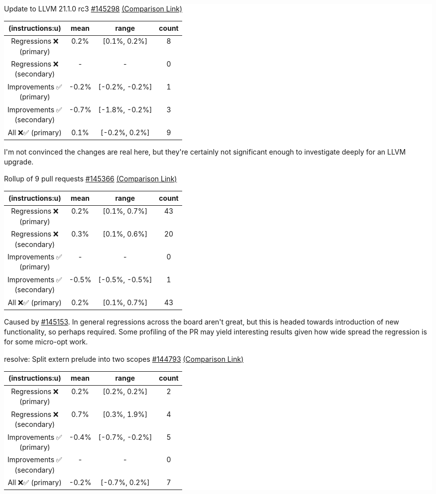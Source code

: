Update to LLVM 21.1.0 rc3 [#145298](https://github.com/rust-lang/rust/pull/145298) [(Comparison Link)](https://perf.rust-lang.org/compare.html?start=350d0ef0ec0493e6d21cfb265cb8211a0e74d766&end=f5b8a11fecf23cb669f6d1feae81aafc2930aeb9&stat=instructions:u)

| (instructions:u)                   | mean  | range          | count |
|:----------------------------------:|:-----:|:--------------:|:-----:|
| Regressions ❌ <br /> (primary)    | 0.2%  | [0.1%, 0.2%]   | 8     |
| Regressions ❌ <br /> (secondary)  | -     | -              | 0     |
| Improvements ✅ <br /> (primary)   | -0.2% | [-0.2%, -0.2%] | 1     |
| Improvements ✅ <br /> (secondary) | -0.7% | [-1.8%, -0.2%] | 3     |
| All ❌✅ (primary)                 | 0.1%  | [-0.2%, 0.2%]  | 9     |

I'm not convinced the changes are real here, but they're certainly not
significant enough to investigate deeply for an LLVM upgrade.

Rollup of 9 pull requests [#145366](https://github.com/rust-lang/rust/pull/145366) [(Comparison Link)](https://perf.rust-lang.org/compare.html?start=f5b8a11fecf23cb669f6d1feae81aafc2930aeb9&end=3672a55b7cfd0a12e7097197b6242872473ffaa7&stat=instructions:u)

| (instructions:u)                   | mean  | range          | count |
|:----------------------------------:|:-----:|:--------------:|:-----:|
| Regressions ❌ <br /> (primary)    | 0.2%  | [0.1%, 0.7%]   | 43    |
| Regressions ❌ <br /> (secondary)  | 0.3%  | [0.1%, 0.6%]   | 20    |
| Improvements ✅ <br /> (primary)   | -     | -              | 0     |
| Improvements ✅ <br /> (secondary) | -0.5% | [-0.5%, -0.5%] | 1     |
| All ❌✅ (primary)                 | 0.2%  | [0.1%, 0.7%]   | 43    |

Caused by
[#145153](https://github.com/rust-lang/rust/pull/145153#issuecomment-3189567116).
In general regressions across the board aren't great, but this is headed
towards introduction of new functionality, so perhaps required. Some profiling
of the PR may yield interesting results given how wide spread the regression is
for some micro-opt work.

resolve: Split extern prelude into two scopes [#144793](https://github.com/rust-lang/rust/pull/144793) [(Comparison Link)](https://perf.rust-lang.org/compare.html?start=3672a55b7cfd0a12e7097197b6242872473ffaa7&end=8e7795415acaa9471b5eeb2301915d6996d289ec&stat=instructions:u)

| (instructions:u)                   | mean  | range          | count |
|:----------------------------------:|:-----:|:--------------:|:-----:|
| Regressions ❌ <br /> (primary)    | 0.2%  | [0.2%, 0.2%]   | 2     |
| Regressions ❌ <br /> (secondary)  | 0.7%  | [0.3%, 1.9%]   | 4     |
| Improvements ✅ <br /> (primary)   | -0.4% | [-0.7%, -0.2%] | 5     |
| Improvements ✅ <br /> (secondary) | -     | -              | 0     |
| All ❌✅ (primary)                 | -0.2% | [-0.7%, 0.2%]  | 7     |
